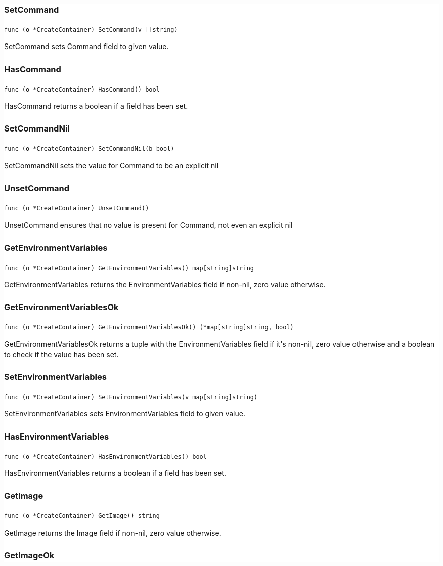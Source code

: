 ### SetCommand

`func (o *CreateContainer) SetCommand(v []string)`

SetCommand sets Command field to given value.

### HasCommand

`func (o *CreateContainer) HasCommand() bool`

HasCommand returns a boolean if a field has been set.

### SetCommandNil

`func (o *CreateContainer) SetCommandNil(b bool)`

 SetCommandNil sets the value for Command to be an explicit nil

### UnsetCommand
`func (o *CreateContainer) UnsetCommand()`

UnsetCommand ensures that no value is present for Command, not even an explicit nil
### GetEnvironmentVariables

`func (o *CreateContainer) GetEnvironmentVariables() map[string]string`

GetEnvironmentVariables returns the EnvironmentVariables field if non-nil, zero value otherwise.

### GetEnvironmentVariablesOk

`func (o *CreateContainer) GetEnvironmentVariablesOk() (*map[string]string, bool)`

GetEnvironmentVariablesOk returns a tuple with the EnvironmentVariables field if it's non-nil, zero value otherwise
and a boolean to check if the value has been set.

### SetEnvironmentVariables

`func (o *CreateContainer) SetEnvironmentVariables(v map[string]string)`

SetEnvironmentVariables sets EnvironmentVariables field to given value.

### HasEnvironmentVariables

`func (o *CreateContainer) HasEnvironmentVariables() bool`

HasEnvironmentVariables returns a boolean if a field has been set.

### GetImage

`func (o *CreateContainer) GetImage() string`

GetImage returns the Image field if non-nil, zero value otherwise.

### GetImageOk
